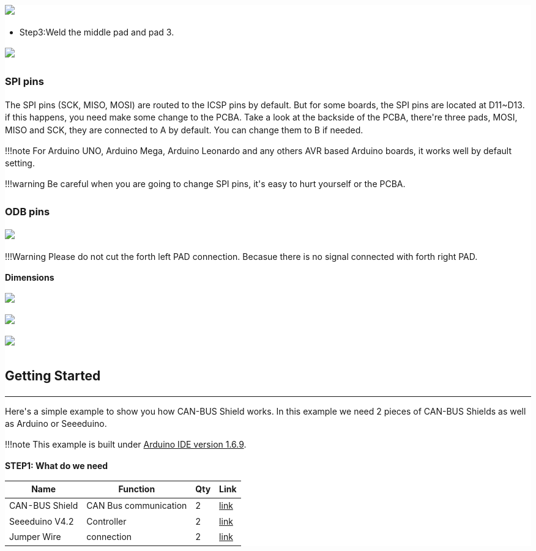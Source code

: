 ![](https://files.seeedstudio.com/wiki/CAN-BUS-Shield-V2.0/img/INT_1.png)

- Step3:Weld the middle pad and pad 3.

![](https://files.seeedstudio.com/wiki/CAN-BUS-Shield-V2.0/img/INT_2.png)


### SPI pins

The SPI pins (SCK, MISO, MOSI) are routed to the ICSP pins by default. But for some boards, the SPI pins are located at D11~D13. if this happens, you need make some change to the PCBA. Take a look at the backside of the PCBA, there're three pads, MOSI, MISO and SCK, they are connected to A by default. You can change them to B if needed.

!!!note
    For Arduino UNO, Arduino Mega, Arduino Leonardo and any others AVR based Arduino boards, it works well by default setting.

!!!warning
    Be careful when you are going to change SPI pins, it's easy to hurt yourself or the PCBA.


### ODB pins

![](https://files.seeedstudio.com/wiki/CAN-BUS-Shield-V2.0/img/ODB.png)

!!!Warning
    Please do not cut the forth left PAD connection. Becasue there is no signal connected with forth right PAD.


**Dimensions**

![](https://files.seeedstudio.com/wiki/CAN-BUS-Shield-V2.0/img/drawing1.png)

![](https://files.seeedstudio.com/wiki/CAN-BUS-Shield-V2.0/img/drawing2.png)

![](https://files.seeedstudio.com/wiki/CAN-BUS-Shield-V2.0/img/drawing3.png)

## Getting Started
-----
Here's a simple example to show you how CAN-BUS Shield works. In this example we need 2 pieces of CAN-BUS Shields as well as Arduino or Seeeduino.

!!!note
    This example is built under [Arduino IDE version 1.6.9](https://www.arduino.cc/download_handler.php?f=/arduino-1.6.9-windows.zip).


**STEP1: What do we need**

|Name|Function|Qty|Link|
|----|--------|---|----|
|CAN-BUS Shield|CAN Bus communication | 2 | [link](https://www.seeedstudio.com/CAN-BUS-Shield-V2-p-2921.html) |
|Seeeduino V4.2|Controller|2|[link](http://www.seeedstudio.com/item_detail.html?p_id=2517)|
|Jumper Wire|connection|2|[link](http://www.seeedstudio.com/item_detail.html?p_id=234)|
